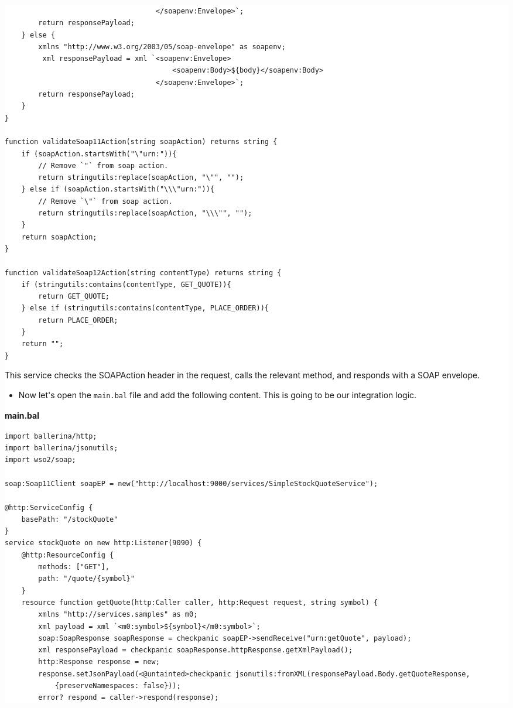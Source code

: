 ```ballerina
                                    </soapenv:Envelope>`;
        return responsePayload;
    } else {
        xmlns "http://www.w3.org/2003/05/soap-envelope" as soapenv;
         xml responsePayload = xml `<soapenv:Envelope>
                                        <soapenv:Body>${body}</soapenv:Body>
                                    </soapenv:Envelope>`;
        return responsePayload;
    }
}

function validateSoap11Action(string soapAction) returns string {
    if (soapAction.startsWith("\"urn:")){
        // Remove `"` from soap action.
        return stringutils:replace(soapAction, "\"", "");
    } else if (soapAction.startsWith("\\\"urn:")){
        // Remove `\"` from soap action.
        return stringutils:replace(soapAction, "\\\"", "");
    }
    return soapAction;
}

function validateSoap12Action(string contentType) returns string {
    if (stringutils:contains(contentType, GET_QUOTE)){
        return GET_QUOTE;
    } else if (stringutils:contains(contentType, PLACE_ORDER)){
        return PLACE_ORDER;
    }
    return "";
}
```

This service checks the SOAPAction header in the request, calls the relevant method, and responds with a SOAP envelope.

* Now let's open the `main.bal` file and add the following content. This is going to be our integration logic.

**main.bal**

```ballerina
import ballerina/http;
import ballerina/jsonutils;
import wso2/soap;

soap:Soap11Client soapEP = new("http://localhost:9000/services/SimpleStockQuoteService");

@http:ServiceConfig {
    basePath: "/stockQuote"
}
service stockQuote on new http:Listener(9090) {
    @http:ResourceConfig {
        methods: ["GET"],
        path: "/quote/{symbol}"
    }
    resource function getQuote(http:Caller caller, http:Request request, string symbol) {
        xmlns "http://services.samples" as m0; 
        xml payload = xml `<m0:symbol>${symbol}</m0:symbol>`; 
        soap:SoapResponse soapResponse = checkpanic soapEP->sendReceive("urn:getQuote", payload); 
        xml responsePayload = checkpanic soapResponse.httpResponse.getXmlPayload(); 
        http:Response response = new;
        response.setJsonPayload(<@untainted>checkpanic jsonutils:fromXML(responsePayload.Body.getQuoteResponse,
            {preserveNamespaces: false}));        
        error? respond = caller->respond(response);
```